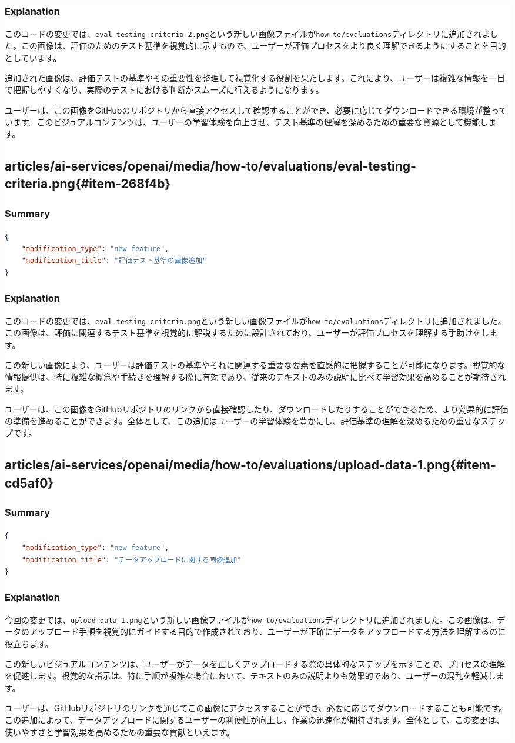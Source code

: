### Explanation
このコードの変更では、`eval-testing-criteria-2.png`という新しい画像ファイルが`how-to/evaluations`ディレクトリに追加されました。この画像は、評価のためのテスト基準を視覚的に示すもので、ユーザーが評価プロセスをより良く理解できるようにすることを目的としています。

追加された画像は、評価テストの基準やその重要性を整理して視覚化する役割を果たします。これにより、ユーザーは複雑な情報を一目で把握しやすくなり、実際のテストにおける判断がスムーズに行えるようになります。

ユーザーは、この画像をGitHubのリポジトリから直接アクセスして確認することができ、必要に応じてダウンロードできる環境が整っています。このビジュアルコンテンツは、ユーザーの学習体験を向上させ、テスト基準の理解を深めるための重要な資源として機能します。

## articles/ai-services/openai/media/how-to/evaluations/eval-testing-criteria.png{#item-268f4b}

### Summary

```json
{
    "modification_type": "new feature",
    "modification_title": "評価テスト基準の画像追加"
}
```

### Explanation
このコードの変更では、`eval-testing-criteria.png`という新しい画像ファイルが`how-to/evaluations`ディレクトリに追加されました。この画像は、評価に関連するテスト基準を視覚的に解説するために設計されており、ユーザーが評価プロセスを理解する手助けをします。

この新しい画像により、ユーザーは評価テストの基準やそれに関連する重要な要素を直感的に把握することが可能になります。視覚的な情報提供は、特に複雑な概念や手続きを理解する際に有効であり、従来のテキストのみの説明に比べて学習効果を高めることが期待されます。

ユーザーは、この画像をGitHubリポジトリのリンクから直接確認したり、ダウンロードしたりすることができるため、より効果的に評価の準備を進めることができます。全体として、この追加はユーザーの学習体験を豊かにし、評価基準の理解を深めるための重要なステップです。

## articles/ai-services/openai/media/how-to/evaluations/upload-data-1.png{#item-cd5af0}

### Summary

```json
{
    "modification_type": "new feature",
    "modification_title": "データアップロードに関する画像追加"
}
```

### Explanation
今回の変更では、`upload-data-1.png`という新しい画像ファイルが`how-to/evaluations`ディレクトリに追加されました。この画像は、データのアップロード手順を視覚的にガイドする目的で作成されており、ユーザーが正確にデータをアップロードする方法を理解するのに役立ちます。

この新しいビジュアルコンテンツは、ユーザーがデータを正しくアップロードする際の具体的なステップを示すことで、プロセスの理解を促進します。視覚的な指示は、特に手順が複雑な場合において、テキストのみの説明よりも効果的であり、ユーザーの混乱を軽減します。

ユーザーは、GitHubリポジトリのリンクを通じてこの画像にアクセスすることができ、必要に応じてダウンロードすることも可能です。この追加によって、データアップロードに関するユーザーの利便性が向上し、作業の迅速化が期待されます。全体として、この変更は、使いやすさと学習効果を高めるための重要な貢献といえます。
